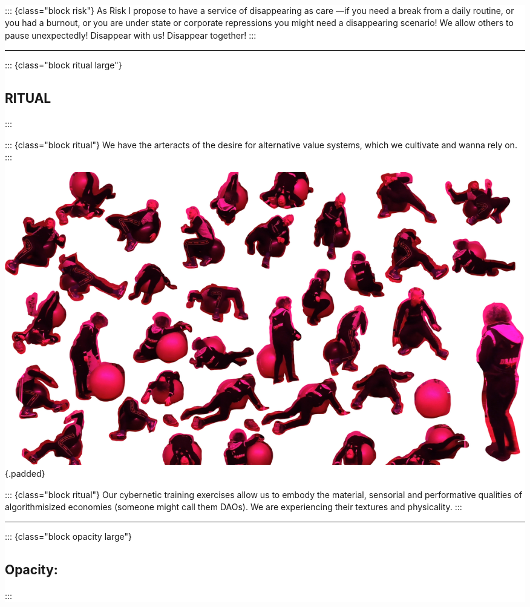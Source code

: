 ::: {class="block risk"}
As Risk I propose to have a service of disappearing as care —if you need a break from a daily routine, or you had a burnout, or you are under state or corporate repressions you might need a disappearing scenario! We allow others to pause unexpectedly! Disappear with us! Disappear together!
:::

----

::: {class="block ritual large"}
## RITUAL
:::

::: {class="block ritual"}
We have the arteracts of the desire for alternative value systems, which we cultivate and wanna rely on.
:::

![cybernetic training exercises allow us to embody the material, sensorial and performative qualities of algorithmisized economies](/images/economic-orangery/slides/ritual-trainings.png){.padded}

::: {class="block ritual"}
Our cybernetic training exercises allow us to embody the material, sensorial and performative qualities of algorithmisized economies (someone might call them DAOs). We are experiencing their textures and physicality.
:::

----

::: {class="block opacity large"}
## Opacity:
:::
